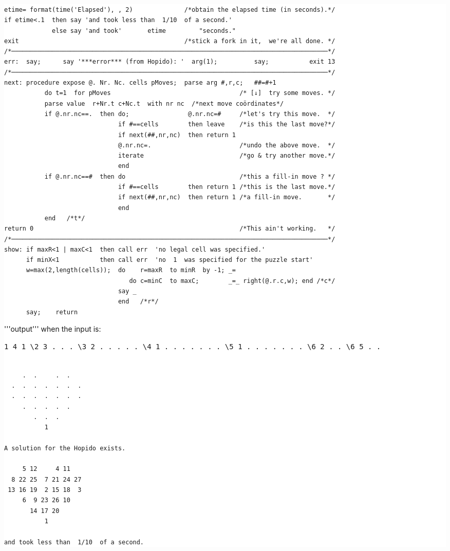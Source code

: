```rexx
etime= format(time('Elapsed'), , 2)              /*obtain the elapsed time (in seconds).*/
if etime<.1  then say 'and took less than  1/10  of a second.'
             else say 'and took'       etime         "seconds."
exit                                             /*stick a fork in it,  we're all done. */
/*──────────────────────────────────────────────────────────────────────────────────────*/
err:  say;      say '***error*** (from Hopido): '  arg(1);          say;           exit 13
/*──────────────────────────────────────────────────────────────────────────────────────*/
next: procedure expose @. Nr. Nc. cells pMoves;  parse arg #,r,c;   ##=#+1
           do t=1  for pMoves                                   /* [↓]  try some moves. */
           parse value  r+Nr.t c+Nc.t  with nr nc  /*next move coördinates*/
           if @.nr.nc==.  then do;                @.nr.nc=#     /*let's try this move.  */
                               if #==cells        then leave    /*is this the last move?*/
                               if next(##,nr,nc)  then return 1
                               @.nr.nc=.                        /*undo the above move.  */
                               iterate                          /*go & try another move.*/
                               end
           if @.nr.nc==#  then do                               /*this a fill-in move ? */
                               if #==cells        then return 1 /*this is the last move.*/
                               if next(##,nr,nc)  then return 1 /*a fill-in move.       */
                               end
           end   /*t*/
return 0                                                        /*This ain't working.   */
/*──────────────────────────────────────────────────────────────────────────────────────*/
show: if maxR<1 | maxC<1  then call err  'no legal cell was specified.'
      if minX<1           then call err  'no  1  was specified for the puzzle start'
      w=max(2,length(cells));  do    r=maxR  to minR  by -1; _=
                                  do c=minC  to maxC;        _=_ right(@.r.c,w); end /*c*/
                               say _
                               end   /*r*/
      say;    return
```

'''output'''   when the input is:

<tt> 1 4 1 \2 3 . . . \3 2 . . . . . \4 1 . . . . . . . \5 1 . . . . . . . \6 2 . . \6 5 . . </tt>

```txt

     .  .     .  .
  .  .  .  .  .  .  .
  .  .  .  .  .  .  .
     .  .  .  .  .
        .  .  .
           1

A solution for the Hopido exists.

     5 12     4 11
  8 22 25  7 21 24 27
 13 16 19  2 15 18  3
     6  9 23 26 10
       14 17 20
           1

and took less than  1/10  of a second.

```
